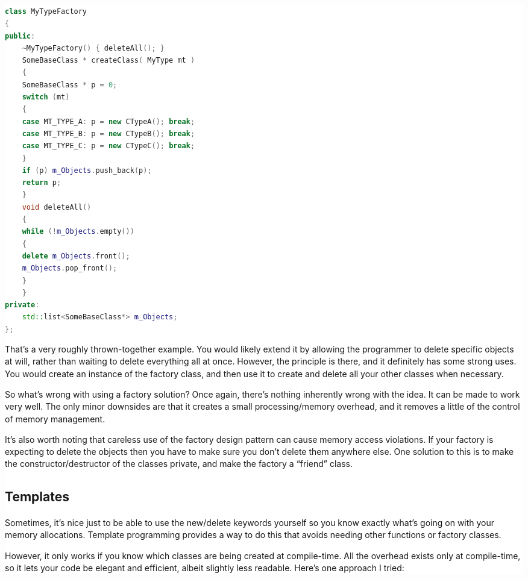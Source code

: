 ```cpp
class MyTypeFactory
{
public:
    ~MyTypeFactory() { deleteAll(); }
    SomeBaseClass * createClass( MyType mt )
    {
    SomeBaseClass * p = 0;
    switch (mt)
    {
    case MT_TYPE_A: p = new CTypeA(); break;
    case MT_TYPE_B: p = new CTypeB(); break;
    case MT_TYPE_C: p = new CTypeC(); break;
    }
    if (p) m_Objects.push_back(p);
    return p;
    }
    void deleteAll()
    {
    while (!m_Objects.empty())
    {
    delete m_Objects.front();
    m_Objects.pop_front();
    }
    }  
private:
    std::list<SomeBaseClass*> m_Objects;
};
```

That’s a very roughly thrown-together example. You would likely extend it by allowing the programmer to delete specific objects at will, rather than waiting to delete everything all at once. However, the principle is there, and it definitely has some strong uses. You would create an instance of the factory class, and then use it to create and delete all your other classes when necessary.

So what’s wrong with using a factory solution? Once again, there’s nothing inherently wrong with the idea. It can be made to work very well. The only minor downsides are that it creates a small processing/memory overhead, and it removes a little of the control of memory management.

It’s also worth noting that careless use of the factory design pattern can cause memory access violations. If your factory is expecting to delete the objects then you have to make sure you don’t delete them anywhere else. One solution to this is to make the constructor/destructor of the classes private, and make the factory a “friend” class.

## Templates

Sometimes, it’s nice just to be able to use the new/delete keywords yourself so you know exactly what’s going on with your memory allocations. Template programming provides a way to do this that avoids needing other functions or factory classes.

However, it only works if you know which classes are being created at compile-time. All the overhead exists only at compile-time, so it lets your code be elegant and efficient, albeit slightly less readable. Here’s one approach I tried:
